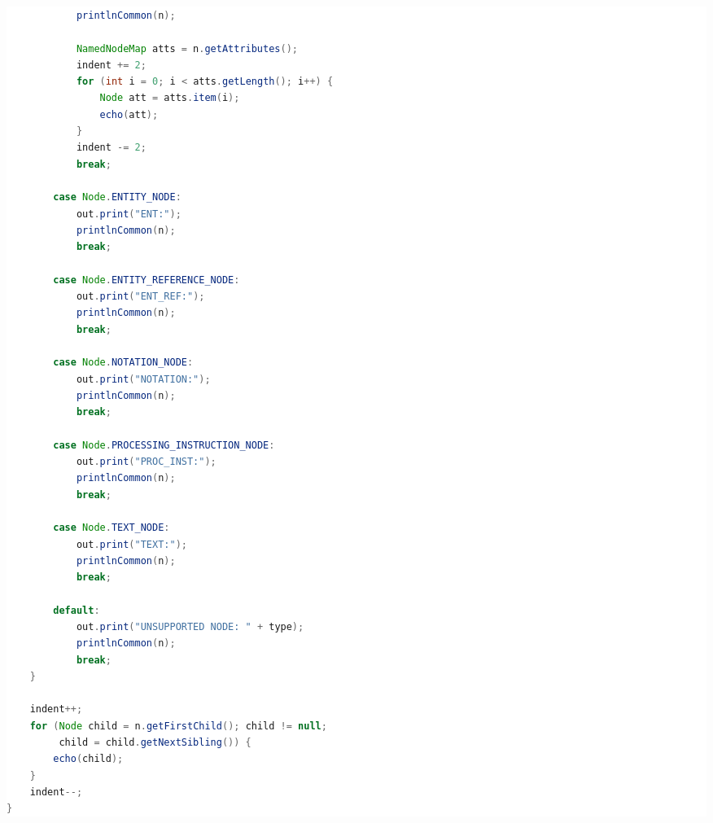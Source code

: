 ```java
            printlnCommon(n);

            NamedNodeMap atts = n.getAttributes();
            indent += 2;
            for (int i = 0; i < atts.getLength(); i++) {
                Node att = atts.item(i);
                echo(att);
            }
            indent -= 2;
            break;

        case Node.ENTITY_NODE:
            out.print("ENT:");
            printlnCommon(n);
            break;

        case Node.ENTITY_REFERENCE_NODE:
            out.print("ENT_REF:");
            printlnCommon(n);
            break;

        case Node.NOTATION_NODE:
            out.print("NOTATION:");
            printlnCommon(n);
            break;

        case Node.PROCESSING_INSTRUCTION_NODE:
            out.print("PROC_INST:");
            printlnCommon(n);
            break;

        case Node.TEXT_NODE:
            out.print("TEXT:");
            printlnCommon(n);
            break;

        default:
            out.print("UNSUPPORTED NODE: " + type);
            printlnCommon(n);
            break;
    }

    indent++;
    for (Node child = n.getFirstChild(); child != null;
         child = child.getNextSibling()) {
        echo(child);
    }
    indent--;
}

```
